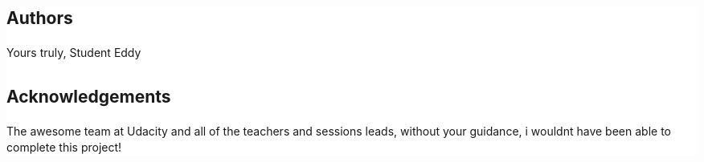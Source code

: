 ## Authors
Yours truly, Student Eddy

## Acknowledgements 
The awesome team at Udacity and all of the teachers and sessions leads, without your guidance, i wouldnt have been able to complete this project! 